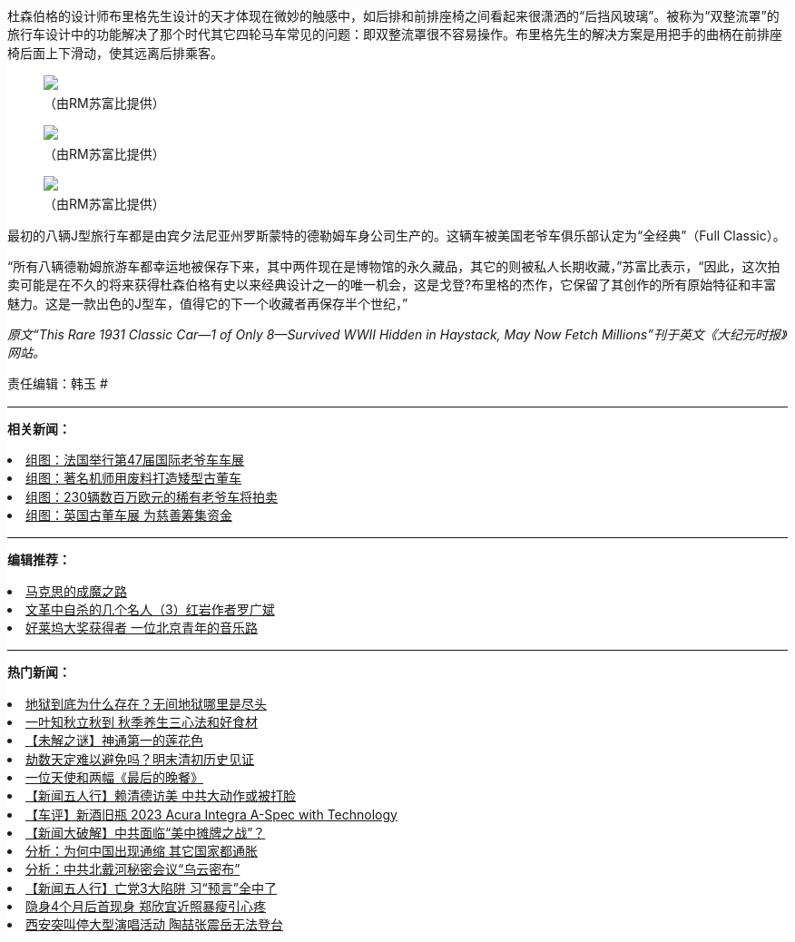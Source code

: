 <p>杜森伯格的设计师布里格先生设计的天才体现在微妙的触感中，如后排和前排座椅之间看起来很潇洒的“后挡风玻璃”。被称为“双整流罩”的旅行车设计中的功能解决了那个时代其它四轮马车常见的问题：即双整流罩很不容易操作。布里格先生的解决方案是用把手的曲柄在前排座椅后面上下滑动，使其远离后排乘客。</p>
<figure style="width: 589px" class="wp-caption aligncenter"><ahref=" https://img.theepochtimes.com/assets/uploads/2023/08/04/id5445579-Rare-car-21-1200x900.jpg?_gl=1*1nx80gz*_gcl_au*MTU1NDYxMjkwOC4xNjg0NTg0NjYw" target="_blank" rel="noreferrer noopener"> <img class="" src="https://img.theepochtimes.com/assets/uploads/2023/08/04/id5445579-Rare-car-21-1200x900.jpg?_gl=1*1nx80gz*_gcl_au*MTU1NDYxMjkwOC4xNjg0NTg0NjYw" width="589" b="442" /></a><figcaption class="wp-caption-text">（由RM苏富比提供）</figcaption></figure>
<figure style="width: 597px" class="wp-caption aligncenter"><ahref=" https://img.theepochtimes.com/assets/uploads/2023/07/31/id5433703-Rare-car-1-1200x900.jpg?_gl=1*p3yvsx*_gcl_au*MTU1NDYxMjkwOC4xNjg0NTg0NjYw" target="_blank" rel="noreferrer noopener"> <img class="" src="https://img.theepochtimes.com/assets/uploads/2023/07/31/id5433703-Rare-car-1-1200x900.jpg?_gl=1*p3yvsx*_gcl_au*MTU1NDYxMjkwOC4xNjg0NTg0NjYw" width="597" b="448" /></a><figcaption class="wp-caption-text">（由RM苏富比提供）</figcaption></figure>
<figure style="width: 600px" class="wp-caption aligncenter"><ahref=" https://img.theepochtimes.com/assets/uploads/2023/08/04/id5445581-Rare-car-13-1200x900.jpg?_gl=1*p3yvsx*_gcl_au*MTU1NDYxMjkwOC4xNjg0NTg0NjYw" target="_blank" rel="noreferrer noopener"> <img class="" src="https://img.theepochtimes.com/assets/uploads/2023/08/04/id5445581-Rare-car-13-1200x900.jpg?_gl=1*p3yvsx*_gcl_au*MTU1NDYxMjkwOC4xNjg0NTg0NjYw" width="600" b="450" /></a><figcaption class="wp-caption-text">（由RM苏富比提供）</figcaption></figure>
<p>最初的<ahref="https://github.com/19920513/djy/blob/master/gb/tag/%E5%85%AB%E8%BE%86.md#1">八辆</a>J型旅行车都是由宾夕法尼亚州罗斯蒙特的德勒姆车身公司生产的。这辆车被美国老爷车俱乐部认定为“全经典”（Full Classic）。</p>
<p>“所有八辆德勒姆旅游车都幸运地被保存下来，其中两件现在是博物馆的永久藏品，其它的则被私人长期收藏，”苏富比表示，“因此，这次拍卖可能是在不久的将来获得杜森伯格有史以来经典设计之一的唯一机会，这是戈登?布里格的杰作，它保留了其创作的所有原始特征和丰富魅力。这是一款出色的J型车，值得它的下一个收藏者再保存半个世纪，”</p>
<p><em>原文“<ahref="https://www.theepochtimes.com/bright/this-rare-1931-classic-car-of-only-8-made-survived-wwii-hidden-in-haystack-may-now-fetch-millions-5433702">This Rare 1931 Classic Car—1 of Only 8—Survived WWII Hidden in Haystack, May Now Fetch Millions</a>”刊于英文《大纪元时报》网站。</em></p>
<p>责任编辑：韩玉 #</p>
	
<hr>


<strong>相关新闻：</strong>
<li><a href="https://github.com/19920513/djy/blob/master/gb/23/2/2/n13920729.md#1">组图：法国举行第47届国际老爷车车展</a></li>
<li><a href="https://github.com/19920513/djy/blob/master/gb/23/2/11/n13927647.md#1">组图：著名机师用废料打造矮型古董车</a></li>
<li><a href="https://github.com/19920513/djy/blob/master/gb/23/5/15/n13997472.md#1">组图：230辆数百万欧元的稀有老爷车将拍卖</a></li>
<li><a href="https://github.com/19920513/djy/blob/master/gb/23/7/18/n14036558.md#1">组图：英国古董车展 为慈善筹集资金</a></li>
<hr>


<strong>编辑推荐：</strong>
<li><a href="https://github.com/19920513/djy/blob/master/gb/10/11/7/n3077476.md?dfh#1" target="_blank">马克思的成魔之路</a></li><li><a href="https://github.com/tsiac2612/djy/blob/master/gb/17/12/14/n9955432.md#1" target="_blank">文革中自杀的几个名人（3）红岩作者罗广斌</a></li><li><a href="https://github.com/tsiac2612/djy/blob/master/gb/19/10/10/n11580971.md#1" target="_blank">好莱坞大奖获得者 一位北京青年的音乐路</a></li>
<hr>

<strong>热门新闻：</strong>
<li><a href="https://github.com/19920513/djy/blob/master/gb/23/7/24/n14040667.md#1">地狱到底为什么存在？无间地狱哪里是尽头</a></li>
<li><a href="https://github.com/19920513/djy/blob/master/gb/23/8/5/n14048452.md#1">一叶知秋立秋到  秋季养生三心法和好食材</a></li>
<li><a href="https://github.com/19920513/djy/blob/master/gb/23/8/7/n14049548.md#1">【未解之谜】神通第一的莲花色</a></li>
<li><a href="https://github.com/19920513/djy/blob/master/gb/23/8/2/n14046440.md#1">劫数天定难以避免吗？明末清初历史见证</a></li>
<li><a href="https://github.com/19920513/djy/blob/master/gb/23/8/5/n14048753.md#1">一位天使和两幅《最后的晚餐》</a></li>
<li><a href="https://github.com/19920513/djy/blob/master/gb/23/8/12/n14052993.md#1">【新闻五人行】赖清德访美 中共大动作或被打脸</a></li>
<li><a href="https://github.com/19920513/djy/blob/master/gb/23/8/12/n14052629.md#1">【车评】新酒旧瓶 2023 Acura Integra A-Spec with Technology</a></li>
<li><a href="https://github.com/19920513/djy/blob/master/gb/23/8/11/n14052585.md#1">【新闻大破解】中共面临“美中摊牌之战”？</a></li>
<li><a href="https://github.com/19920513/djy/blob/master/gb/23/8/10/n14051841.md#1">分析：为何中国出现通缩 其它国家都通胀</a></li>
<li><a href="https://github.com/19920513/djy/blob/master/gb/23/8/11/n14052113.md#1">分析：中共北戴河秘密会议“乌云密布”</a></li>
<li><a href="https://github.com/19920513/djy/blob/master/gb/23/8/10/n14051887.md#1">【新闻五人行】亡党3大陷阱 习“预言”全中了</a></li>
<li><a href="https://github.com/19920513/djy/blob/master/gb/23/8/10/n14051775.md#1">隐身4个月后首现身 郑欣宜近照暴瘦引心疼</a></li>
<li><a href="https://github.com/19920513/djy/blob/master/gb/23/8/11/n14052561.md#1">西安突叫停大型演唱活动 陶喆张震岳无法登台</a></li>